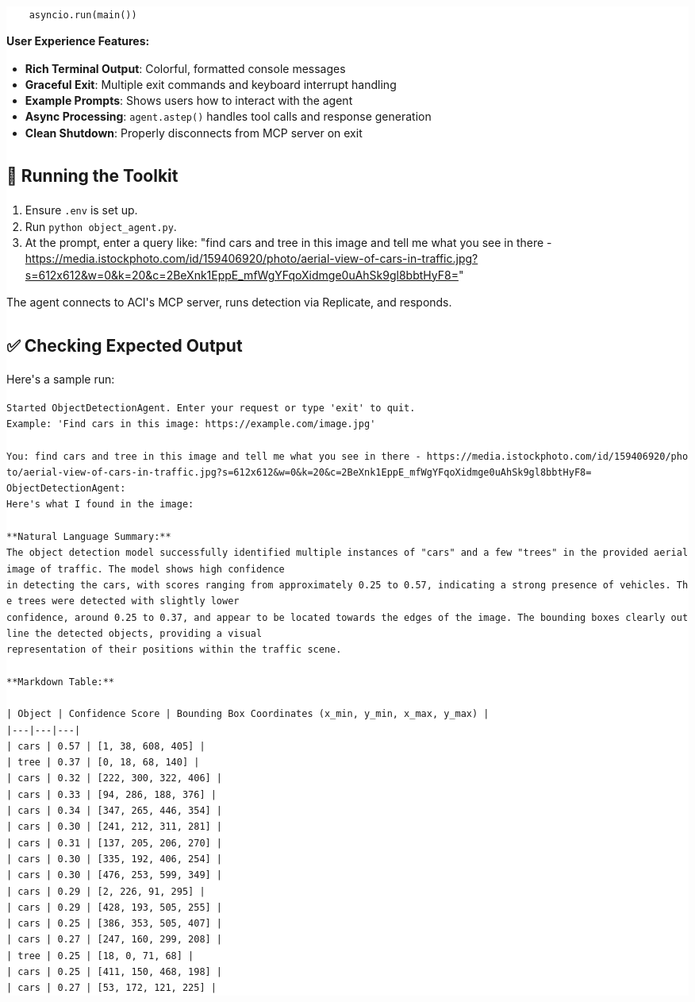```python
    asyncio.run(main()) 
```

**User Experience Features:**
- **Rich Terminal Output**: Colorful, formatted console messages
- **Graceful Exit**: Multiple exit commands and keyboard interrupt handling
- **Example Prompts**: Shows users how to interact with the agent
- **Async Processing**: `agent.astep()` handles tool calls and response generation
- **Clean Shutdown**: Properly disconnects from MCP server on exit



## 🏃 Running the Toolkit

1. Ensure `.env` is set up.
2. Run `python object_agent.py`.
3. At the prompt, enter a query like: "find cars and tree in this image and tell me what you see in there - https://media.istockphoto.com/id/159406920/photo/aerial-view-of-cars-in-traffic.jpg?s=612x612&w=0&k=20&c=2BeXnk1EppE_mfWgYFqoXidmge0uAhSk9gl8bbtHyF8="

The agent connects to ACI's MCP server, runs detection via Replicate, and responds.

## ✅ Checking Expected Output

Here's a sample run:

```
Started ObjectDetectionAgent. Enter your request or type 'exit' to quit.
Example: 'Find cars in this image: https://example.com/image.jpg'

You: find cars and tree in this image and tell me what you see in there - https://media.istockphoto.com/id/159406920/photo/aerial-view-of-cars-in-traffic.jpg?s=612x612&w=0&k=20&c=2BeXnk1EppE_mfWgYFqoXidmge0uAhSk9gl8bbtHyF8=
ObjectDetectionAgent:
Here's what I found in the image:

**Natural Language Summary:**
The object detection model successfully identified multiple instances of "cars" and a few "trees" in the provided aerial image of traffic. The model shows high confidence 
in detecting the cars, with scores ranging from approximately 0.25 to 0.57, indicating a strong presence of vehicles. The trees were detected with slightly lower 
confidence, around 0.25 to 0.37, and appear to be located towards the edges of the image. The bounding boxes clearly outline the detected objects, providing a visual 
representation of their positions within the traffic scene.

**Markdown Table:**

| Object | Confidence Score | Bounding Box Coordinates (x_min, y_min, x_max, y_max) |
|---|---|---|
| cars | 0.57 | [1, 38, 608, 405] |
| tree | 0.37 | [0, 18, 68, 140] |
| cars | 0.32 | [222, 300, 322, 406] |
| cars | 0.33 | [94, 286, 188, 376] |
| cars | 0.34 | [347, 265, 446, 354] |
| cars | 0.30 | [241, 212, 311, 281] |
| cars | 0.31 | [137, 205, 206, 270] |
| cars | 0.30 | [335, 192, 406, 254] |
| cars | 0.30 | [476, 253, 599, 349] |
| cars | 0.29 | [2, 226, 91, 295] |
| cars | 0.29 | [428, 193, 505, 255] |
| cars | 0.25 | [386, 353, 505, 407] |
| cars | 0.27 | [247, 160, 299, 208] |
| tree | 0.25 | [18, 0, 71, 68] |
| cars | 0.25 | [411, 150, 468, 198] |
| cars | 0.27 | [53, 172, 121, 225] |
```
